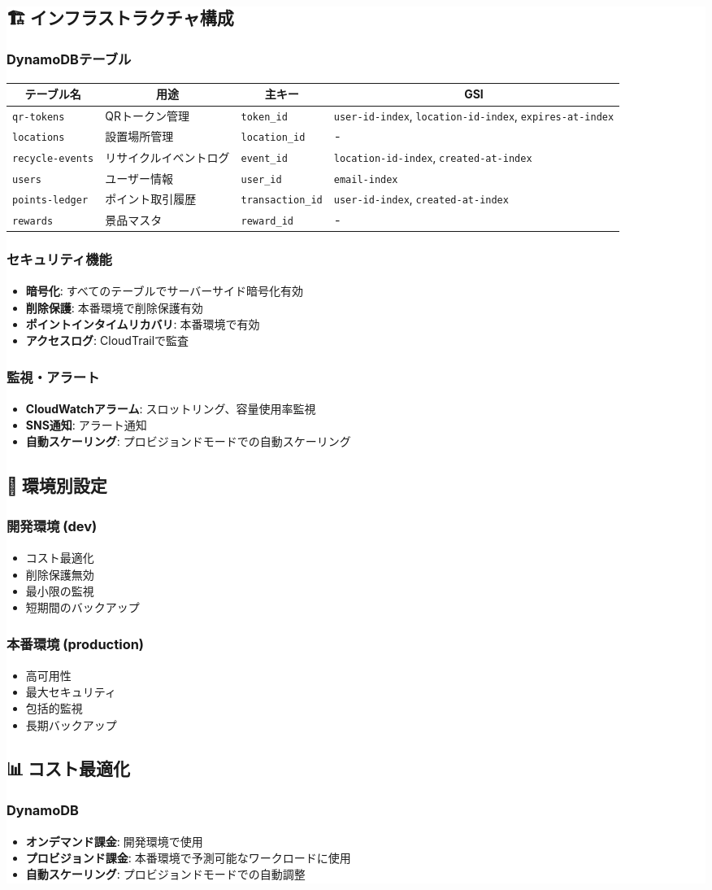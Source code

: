 ## 🏗️ インフラストラクチャ構成

### DynamoDBテーブル

| テーブル名 | 用途 | 主キー | GSI |
|---|---|---|---|
| `qr-tokens` | QRトークン管理 | `token_id` | `user-id-index`, `location-id-index`, `expires-at-index` |
| `locations` | 設置場所管理 | `location_id` | - |
| `recycle-events` | リサイクルイベントログ | `event_id` | `location-id-index`, `created-at-index` |
| `users` | ユーザー情報 | `user_id` | `email-index` |
| `points-ledger` | ポイント取引履歴 | `transaction_id` | `user-id-index`, `created-at-index` |
| `rewards` | 景品マスタ | `reward_id` | - |

### セキュリティ機能

- **暗号化**: すべてのテーブルでサーバーサイド暗号化有効
- **削除保護**: 本番環境で削除保護有効
- **ポイントインタイムリカバリ**: 本番環境で有効
- **アクセスログ**: CloudTrailで監査

### 監視・アラート

- **CloudWatchアラーム**: スロットリング、容量使用率監視
- **SNS通知**: アラート通知
- **自動スケーリング**: プロビジョンドモードでの自動スケーリング

## 🔧 環境別設定

### 開発環境 (dev)
- コスト最適化
- 削除保護無効
- 最小限の監視
- 短期間のバックアップ

### 本番環境 (production)
- 高可用性
- 最大セキュリティ
- 包括的監視
- 長期バックアップ

## 📊 コスト最適化

### DynamoDB
- **オンデマンド課金**: 開発環境で使用
- **プロビジョンド課金**: 本番環境で予測可能なワークロードに使用
- **自動スケーリング**: プロビジョンドモードでの自動調整
